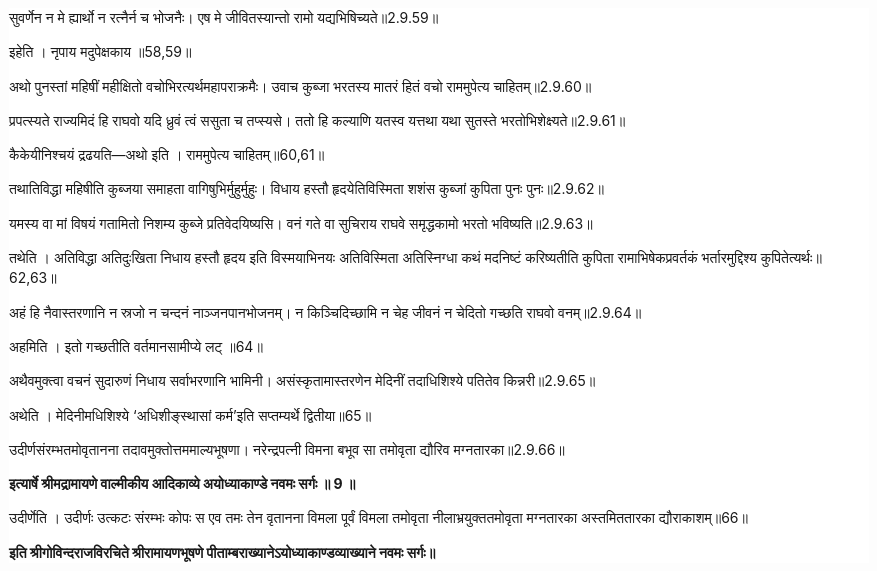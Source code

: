 सुवर्णेन न मे ह्यार्थो न रत्नैर्न च भोजनैः। एष मे जीवितस्यान्तो रामो यद्यभिषिच्यते॥2.9.59॥

इहेति । नृपाय मदुपेक्षकाय ॥58,59॥

अथो पुनस्तां महिषीं महीक्षितो वचोभिरत्यर्थमहापराक्रमैः। उवाच कुब्जा भरतस्य मातरं हितं वचो राममुपेत्य चाहितम्॥2.9.60॥

प्रपत्स्यते राज्यमिदं हि राघवो यदि ध्रुवं त्वं ससुता च तप्स्यसे। ततो हि कल्याणि यतस्व यत्तथा यथा सुतस्ते भरतोभिशेक्ष्यते॥2.9.61॥

कैकेयीनिश्चयं द्रढयति—अथो इति । राममुपेत्य चाहितम्॥60,61॥

तथातिविद्धा महिषीति कुब्जया समाहता वागिषुभिर्मुहुर्मुहुः। विधाय हस्तौ हृदयेतिविस्मिता शशंस कुब्जां कुपिता पुनः पुनः॥2.9.62॥

यमस्य वा मां विषयं गतामितो निशम्य कुब्जे प्रतिवेदयिष्यसि। वनं गते वा सुचिराय राघवे समृद्धकामो भरतो भविष्यति॥2.9.63॥

तथेति । अतिविद्धा अतिदुःखिता निधाय हस्तौ हृदय इति विस्मयाभिनयः अतिविस्मिता अतिस्निग्धा कथं मदनिष्टं करिष्यतीति कुपिता रामाभिषेकप्रवर्तकं भर्तारमुद्दिश्य कुपितेत्यर्थः॥62,63॥

अहं हि नैवास्तरणानि न स्रजो न चन्दनं नाञ्जनपानभोजनम्। न किञ्चिदिच्छामि न चेह जीवनं न चेदितो गच्छति राघवो वनम्॥2.9.64॥

अहमिति । इतो गच्छतीति वर्तमानसामीप्ये लट् ॥64॥

अथैवमुक्त्वा वचनं सुदारुणं निधाय सर्वाभरणानि भामिनी। असंस्कृतामास्तरणेन मेदिनीं तदाधिशिश्ये पतितेव किन्नरी॥2.9.65॥

अथेति । मेदिनीमधिशिश्ये ‘अधिशीङ्स्थासां कर्म’इति सप्तम्यर्थे द्वितीया॥65॥

उदीर्णसंरम्भतमोवृतानना तदावमुक्तोत्तममाल्यभूषणा। नरेन्द्रपत्नी विमना बभूव सा तमोवृता द्यौरिव मग्नतारका॥2.9.66॥

**इत्यार्षे श्रीमद्रामायणे वाल्मीकीय आदिकाव्ये अयोध्याकाण्डे नवमः सर्गः ॥ 9 ॥**

उदीर्णेति । उदीर्णः उत्कटः संरम्भः कोपः स एव तमः तेन वृतानना विमला पूर्वं विमला तमोवृता नीलाभ्रयुक्ततमोवृता मग्नतारका अस्तमिततारका द्यौराकाशम्॥66॥

**इति श्रीगोविन्दराजविरचिते श्रीरामायणभूषणे पीताम्बराख्यानेऽयोध्याकाण्डव्याख्याने नवमः
सर्गः॥**
